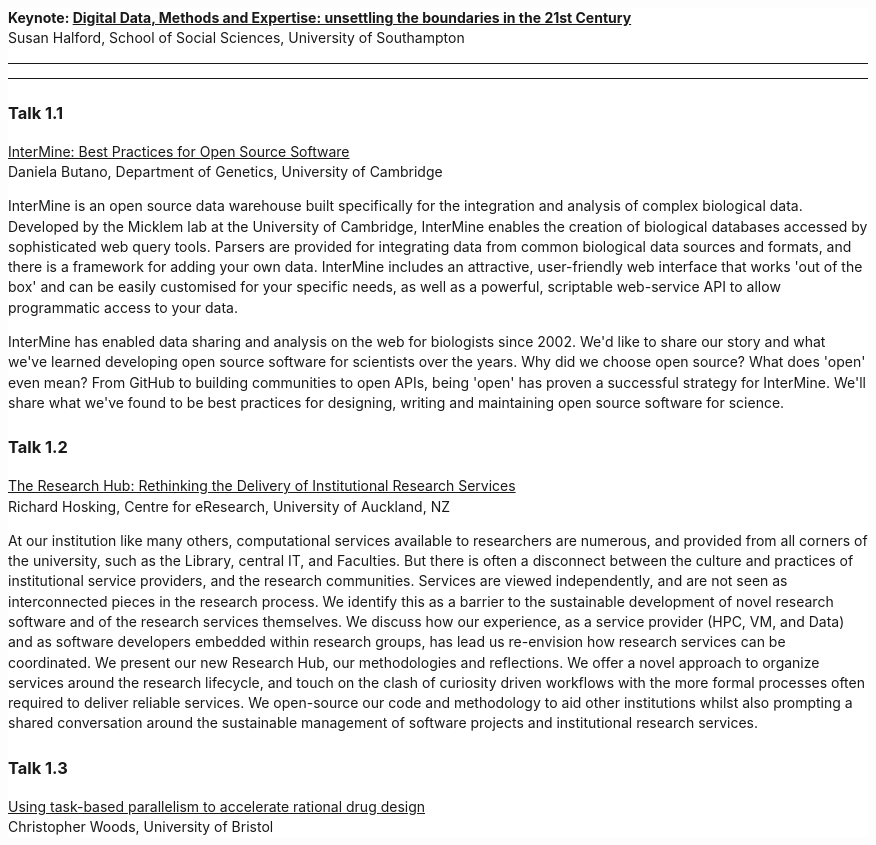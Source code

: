 **Keynote: <a href="https://drive.google.com/open?id=0B4bzukRbO8CcbXJxWEFXNU1Nd3c">Digital Data, Methods and Expertise: unsettling the boundaries in the 21st Century</a>**<br/>
Susan Halford, School of Social Sciences, University of Southampton<br/>

<hr/>
<hr/>

### <a name="T1.1"></a>Talk 1.1

<a href="https://drive.google.com/open?id=0BxBBX2agSwZhd0hnSFN6X2JoN3M">InterMine: Best Practices for Open Source Software</a><br/>
Daniela Butano, Department of Genetics, University of Cambridge<br/>

InterMine is an open source data warehouse built specifically for the integration and analysis of complex biological data. Developed by the Micklem lab at the University of Cambridge, InterMine enables the creation of biological databases accessed by sophisticated web query tools. Parsers are provided for integrating data from common biological data sources and formats, and there is a framework for adding your own data. InterMine includes an attractive, user-friendly web interface that works 'out of the box' and can be easily customised for your specific needs, as well as a powerful, scriptable web-service API to allow programmatic access to your data.
 
InterMine has enabled data sharing and analysis on the web for biologists since 2002. We'd like to share our story and what we've learned developing open source software for scientists over the years. Why did we choose open source? What does 'open' even mean? From GitHub to building communities to open APIs, being 'open' has proven a successful strategy for InterMine. We'll share what we've found to be best practices for designing, writing and maintaining open source software for science.

### <a name="T1.2"></a>Talk 1.2

<a href="https://drive.google.com/open?id=0BxBBX2agSwZhUzVwODVVRDUxbzg">The Research Hub: Rethinking the Delivery of Institutional Research Services</a><br/>
Richard Hosking, Centre for eResearch, University of Auckland, NZ<br/>

At our institution like many others, computational services available to researchers are numerous, and provided from all corners of the university, such as the Library, central IT, and Faculties. But there is often a disconnect between the culture and practices of institutional service providers, and the research communities. Services are viewed independently, and are not seen as interconnected pieces in the research process. We identify this as a barrier to the sustainable development of novel research software and of the research services themselves. We discuss how our experience, as a service provider (HPC, VM, and Data) and as software developers embedded within research groups, has lead us re-envision how research services can be coordinated. We present our new Research Hub, our methodologies and reflections. We offer a novel approach to organize services around the research lifecycle, and touch on the clash of curiosity driven workflows with the more formal processes often required to deliver reliable services. We open-source our code and methodology to aid other institutions whilst also prompting a shared conversation around the sustainable management of software projects and institutional research services.


### <a name="T1.3"></a>Talk 1.3

<a href="https://drive.google.com/open?id=0BxBBX2agSwZhZFJPZ1dhSW1IRkk">Using task-based parallelism to accelerate rational drug design</a><br/>
Christopher Woods, University of Bristol<br>
